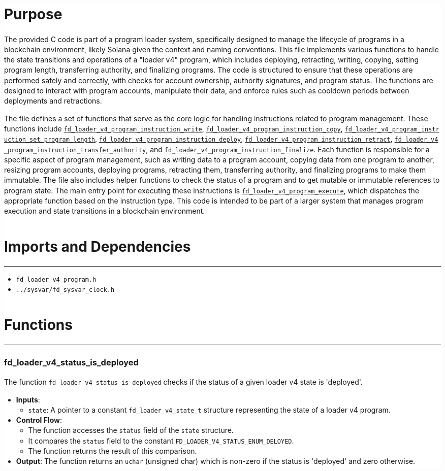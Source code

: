 # Purpose
The provided C code is part of a program loader system, specifically designed to manage the lifecycle of programs in a blockchain environment, likely Solana given the context and naming conventions. This file implements various functions to handle the state transitions and operations of a "loader v4" program, which includes deploying, retracting, writing, copying, setting program length, transferring authority, and finalizing programs. The code is structured to ensure that these operations are performed safely and correctly, with checks for account ownership, authority signatures, and program status. The functions are designed to interact with program accounts, manipulate their data, and enforce rules such as cooldown periods between deployments and retractions.

The file defines a set of functions that serve as the core logic for handling instructions related to program management. These functions include [`fd_loader_v4_program_instruction_write`](#fd_loader_v4_program_instruction_write), [`fd_loader_v4_program_instruction_copy`](#fd_loader_v4_program_instruction_copy), [`fd_loader_v4_program_instruction_set_program_length`](#fd_loader_v4_program_instruction_set_program_length), [`fd_loader_v4_program_instruction_deploy`](#fd_loader_v4_program_instruction_deploy), [`fd_loader_v4_program_instruction_retract`](#fd_loader_v4_program_instruction_retract), [`fd_loader_v4_program_instruction_transfer_authority`](#fd_loader_v4_program_instruction_transfer_authority), and [`fd_loader_v4_program_instruction_finalize`](#fd_loader_v4_program_instruction_finalize). Each function is responsible for a specific aspect of program management, such as writing data to a program account, copying data from one program to another, resizing program accounts, deploying programs, retracting them, transferring authority, and finalizing programs to make them immutable. The file also includes helper functions to check the status of a program and to get mutable or immutable references to program state. The main entry point for executing these instructions is [`fd_loader_v4_program_execute`](#fd_loader_v4_program_execute), which dispatches the appropriate function based on the instruction type. This code is intended to be part of a larger system that manages program execution and state transitions in a blockchain environment.
# Imports and Dependencies

---
- `fd_loader_v4_program.h`
- `../sysvar/fd_sysvar_clock.h`


# Functions

---
### fd\_loader\_v4\_status\_is\_deployed
The function `fd_loader_v4_status_is_deployed` checks if the status of a given loader v4 state is 'deployed'.
- **Inputs**:
    - `state`: A pointer to a constant `fd_loader_v4_state_t` structure representing the state of a loader v4 program.
- **Control Flow**:
    - The function accesses the `status` field of the `state` structure.
    - It compares the `status` field to the constant `FD_LOADER_V4_STATUS_ENUM_DELOYED`.
    - The function returns the result of this comparison.
- **Output**: The function returns an `uchar` (unsigned char) which is non-zero if the status is 'deployed' and zero otherwise.
